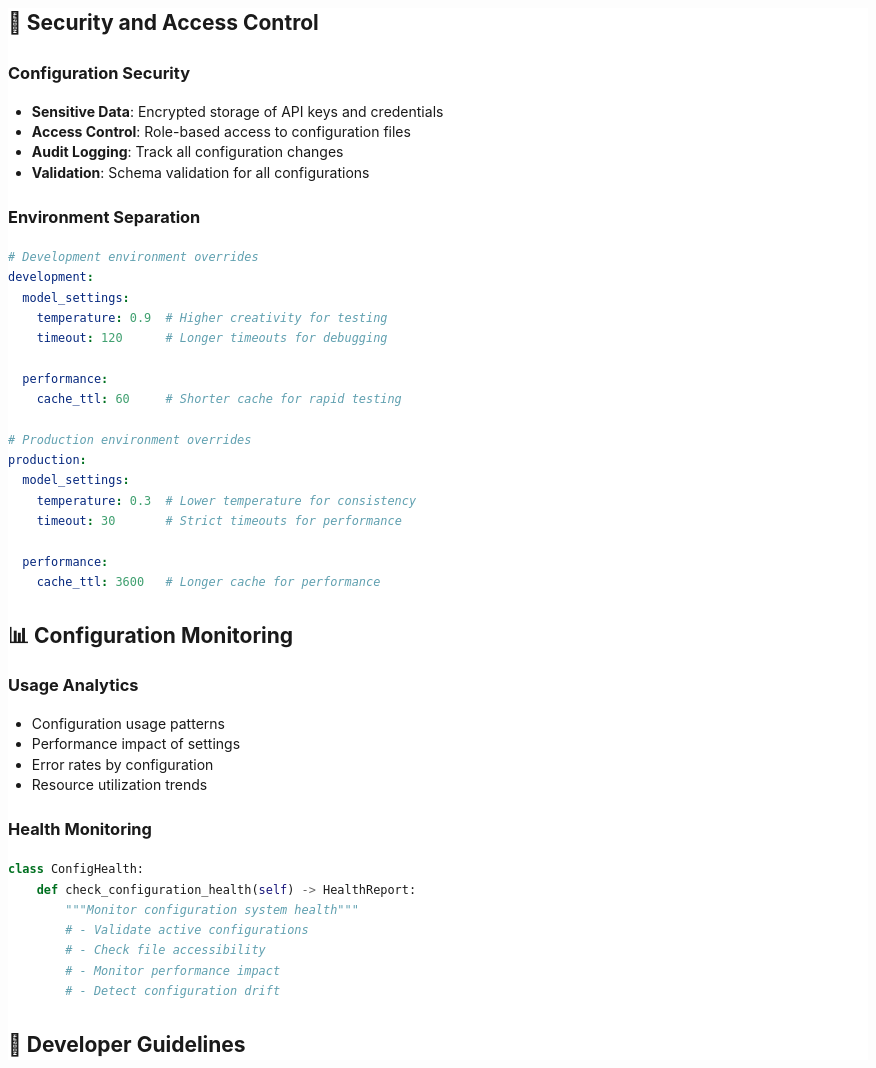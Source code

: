 ## 🔐 **Security and Access Control**

### **Configuration Security**
- **Sensitive Data**: Encrypted storage of API keys and credentials
- **Access Control**: Role-based access to configuration files
- **Audit Logging**: Track all configuration changes
- **Validation**: Schema validation for all configurations

### **Environment Separation**
```yaml
# Development environment overrides
development:
  model_settings:
    temperature: 0.9  # Higher creativity for testing
    timeout: 120      # Longer timeouts for debugging
  
  performance:
    cache_ttl: 60     # Shorter cache for rapid testing
    
# Production environment overrides
production:
  model_settings:
    temperature: 0.3  # Lower temperature for consistency
    timeout: 30       # Strict timeouts for performance
  
  performance:
    cache_ttl: 3600   # Longer cache for performance
```

## 📊 **Configuration Monitoring**

### **Usage Analytics**
- Configuration usage patterns
- Performance impact of settings
- Error rates by configuration
- Resource utilization trends

### **Health Monitoring**
```python
class ConfigHealth:
    def check_configuration_health(self) -> HealthReport:
        """Monitor configuration system health"""
        # - Validate active configurations
        # - Check file accessibility
        # - Monitor performance impact
        # - Detect configuration drift
```

## 🤝 **Developer Guidelines**
